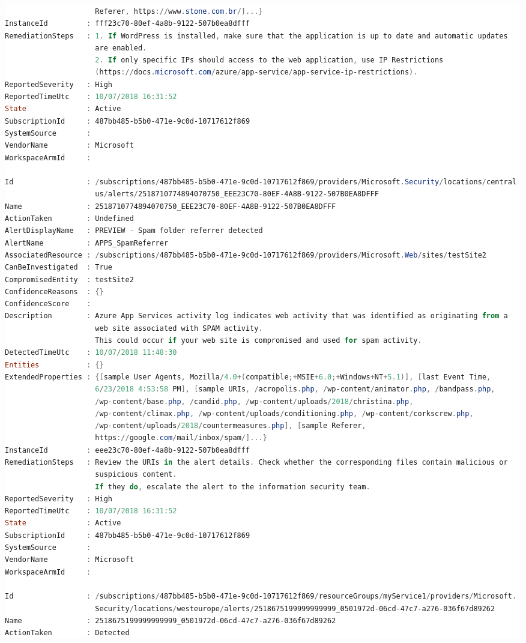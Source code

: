 ```powershell
                     Referer, https://www.stone.com.br/]...}
InstanceId         : fff23c70-80ef-4a8b-9122-507b0ea8dfff
RemediationSteps   : 1. If WordPress is installed, make sure that the application is up to date and automatic updates 
                     are enabled.
                     2. If only specific IPs should access to the web application, use IP Restrictions 
                     (https://docs.microsoft.com/azure/app-service/app-service-ip-restrictions).
ReportedSeverity   : High
ReportedTimeUtc    : 10/07/2018 16:31:52
State              : Active
SubscriptionId     : 487bb485-b5b0-471e-9c0d-10717612f869
SystemSource       : 
VendorName         : Microsoft
WorkspaceArmId     : 

Id                 : /subscriptions/487bb485-b5b0-471e-9c0d-10717612f869/providers/Microsoft.Security/locations/central
                     us/alerts/2518710774894070750_EEE23C70-80EF-4A8B-9122-507B0EA8DFFF
Name               : 2518710774894070750_EEE23C70-80EF-4A8B-9122-507B0EA8DFFF
ActionTaken        : Undefined
AlertDisplayName   : PREVIEW - Spam folder referrer detected
AlertName          : APPS_SpamReferrer
AssociatedResource : /subscriptions/487bb485-b5b0-471e-9c0d-10717612f869/providers/Microsoft.Web/sites/testSite2
CanBeInvestigated  : True
CompromisedEntity  : testSite2
ConfidenceReasons  : {}
ConfidenceScore    : 
Description        : Azure App Services activity log indicates web activity that was identified as originating from a 
                     web site associated with SPAM activity.
                     This could occur if your web site is compromised and used for spam activity.
DetectedTimeUtc    : 10/07/2018 11:48:30
Entities           : {}
ExtendedProperties : {[sample User Agents, Mozilla/4.0+(compatible;+MSIE+6.0;+Windows+NT+5.1)], [last Event Time, 
                     6/23/2018 4:53:58 PM], [sample URIs, /acropolis.php, /wp-content/animator.php, /bandpass.php, 
                     /wp-content/base.php, /candid.php, /wp-content/uploads/2018/christina.php, 
                     /wp-content/climax.php, /wp-content/uploads/conditioning.php, /wp-content/corkscrew.php, 
                     /wp-content/uploads/2018/countermeasures.php], [sample Referer, 
                     https://google.com/mail/inbox/spam/]...}
InstanceId         : eee23c70-80ef-4a8b-9122-507b0ea8dfff
RemediationSteps   : Review the URIs in the alert details. Check whether the corresponding files contain malicious or 
                     suspicious content. 
                     If they do, escalate the alert to the information security team.
ReportedSeverity   : High
ReportedTimeUtc    : 10/07/2018 16:31:52
State              : Active
SubscriptionId     : 487bb485-b5b0-471e-9c0d-10717612f869
SystemSource       : 
VendorName         : Microsoft
WorkspaceArmId     : 

Id                 : /subscriptions/487bb485-b5b0-471e-9c0d-10717612f869/resourceGroups/myService1/providers/Microsoft.
                     Security/locations/westeurope/alerts/2518675199999999999_0501972d-06cd-47c7-a276-036f67d89262
Name               : 2518675199999999999_0501972d-06cd-47c7-a276-036f67d89262
ActionTaken        : Detected
```